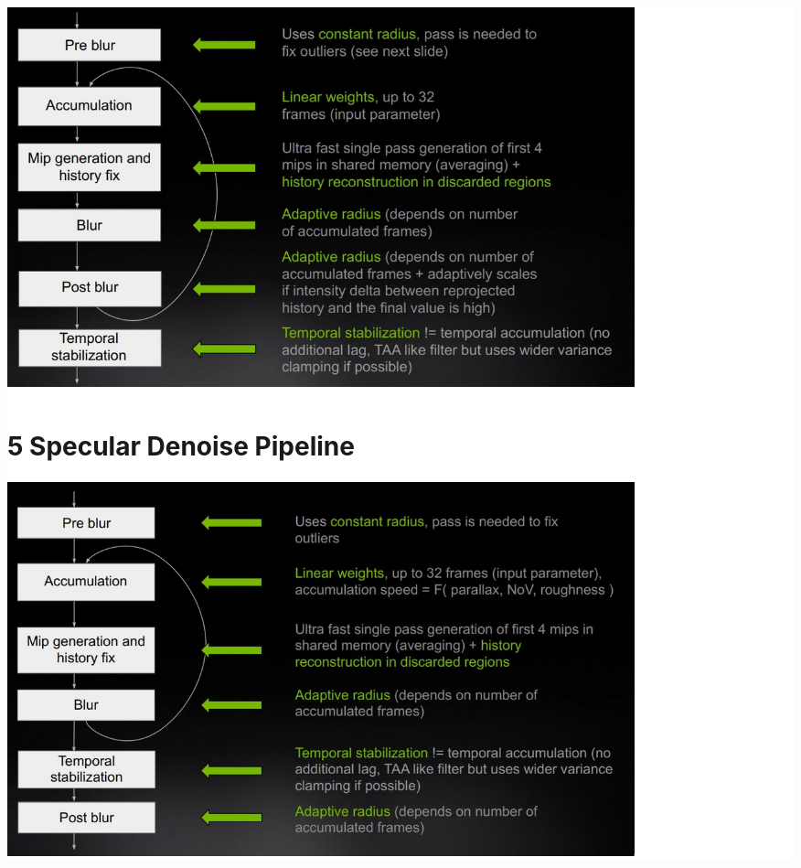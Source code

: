 <img src="/images/Rendering Blogs/Graphics Algorithm/2. Reblur解析.assets/image-20230820112644427.png" alt="image-20230820112644427" style="zoom:67%;" />

# 5 Specular Denoise Pipeline

<img src="/images/Rendering Blogs/Graphics Algorithm/2. Reblur解析.assets/image-20230820112723742.png" alt="image-20230820112723742" style="zoom:67%;" />

